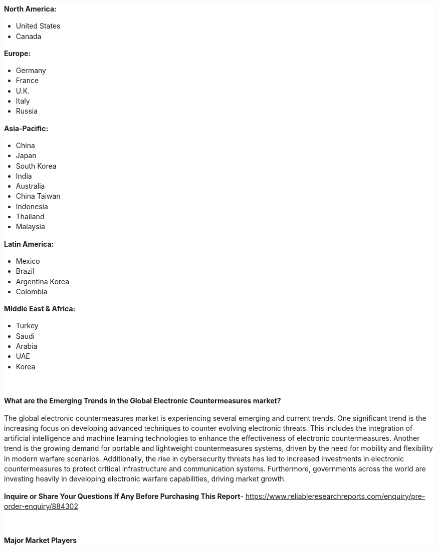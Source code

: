 <p>
    <p> <strong> North America: </strong>
        <ul>
            <li>United States</li>
            <li>Canada</li>
        </ul>
        </p> 
    <p> <strong> Europe: </strong>
        <ul>
            <li>Germany</li>
            <li>France</li>
            <li>U.K.</li>
            <li>Italy</li>
            <li>Russia</li>
        </ul>
        </p> 
    <p> <strong> Asia-Pacific: </strong>
        <ul>
            <li>China</li>
            <li>Japan</li>
            <li>South Korea</li>
            <li>India</li>
            <li>Australia</li>
            <li>China Taiwan</li>
            <li>Indonesia</li>
            <li>Thailand</li>
            <li>Malaysia</li>
        </ul>
        </p> 
    <p> <strong> Latin America: </strong>
        <ul>
            <li>Mexico</li>
            <li>Brazil</li>
            <li>Argentina Korea</li>
            <li>Colombia</li>
        </ul>
        </p> 
    <p> <strong> Middle East & Africa: </strong>
        <ul>
            <li>Turkey</li>
            <li>Saudi</li>
            <li>Arabia</li>
            <li>UAE</li>
            <li>Korea</li>
        </ul>
    </p>
    </p>
<p>&nbsp;</p>
<p><strong>What are the Emerging Trends in the Global Electronic Countermeasures market?</strong></p>
<p><p>The global electronic countermeasures market is experiencing several emerging and current trends. One significant trend is the increasing focus on developing advanced techniques to counter evolving electronic threats. This includes the integration of artificial intelligence and machine learning technologies to enhance the effectiveness of electronic countermeasures. Another trend is the growing demand for portable and lightweight countermeasures systems, driven by the need for mobility and flexibility in modern warfare scenarios. Additionally, the rise in cybersecurity threats has led to increased investments in electronic countermeasures to protect critical infrastructure and communication systems. Furthermore, governments across the world are investing heavily in developing electronic warfare capabilities, driving market growth.</p></p>
<p><strong>Inquire or Share Your Questions If Any Before Purchasing This Report</strong>- <a href="https://www.reliableresearchreports.com/enquiry/pre-order-enquiry/884302">https://www.reliableresearchreports.com/enquiry/pre-order-enquiry/884302</a></p>
<p>&nbsp;</p>
<p><strong>Major Market Players</strong></p>